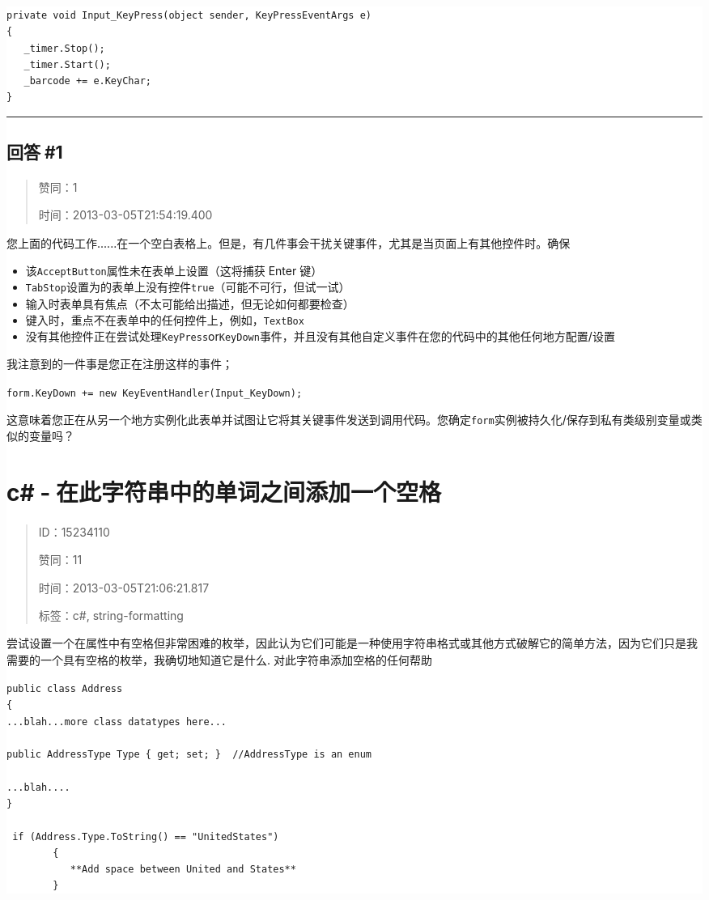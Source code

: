 ```
private void Input_KeyPress(object sender, KeyPressEventArgs e)
{
   _timer.Stop();
   _timer.Start();
   _barcode += e.KeyChar;
} 
```

* * *

## 回答 #1

> 赞同：1
> 
> 时间：2013-03-05T21:54:19.400

您上面的代码工作......在一个空白表格上。但是，有几件事会干扰关键事件，尤其是当页面上有其他控件时。确保

*   该`AcceptButton`属性未在表单上设置（这将捕获 Enter 键）
*   `TabStop`设置为的表单上没有控件`true`（可能不可行，但试一试）
*   输入时表单具有焦点（不太可能给出描述，但无论如何都要检查）
*   键入时，重点不在表单中的任何控件上，例如，`TextBox`
*   没有其他控件正在尝试处理`KeyPress`or`KeyDown`事件，并且没有其他自定义事件在您的代码中的其他任何地方配置/设置

我注意到的一件事是您正在注册这样的事件；

```
form.KeyDown += new KeyEventHandler(Input_KeyDown); 
```

这意味着您正在从另一个地方实例化此表单并试图让它将其关键事件发送到调用代码。您确定`form`实例被持久化/保存到私有类级别变量或类似的变量吗？

# c# - 在此字符串中的单词之间添加一个空格

> ID：15234110
> 
> 赞同：11
> 
> 时间：2013-03-05T21:06:21.817
> 
> 标签：c#, string-formatting

尝试设置一个在属性中有空格但非常困难的枚举，因此认为它们可能是一种使用字符串格式或其他方式破解它的简单方法，因为它们只是我需要的一个具有空格的枚举，我确切地知道它是什么. 对此字符串添加空格的任何帮助

```
public class Address
{
...blah...more class datatypes here...

public AddressType Type { get; set; }  //AddressType is an enum

...blah....
}

 if (Address.Type.ToString() == "UnitedStates")
        {
           **Add space between United and States**
        } 
```

